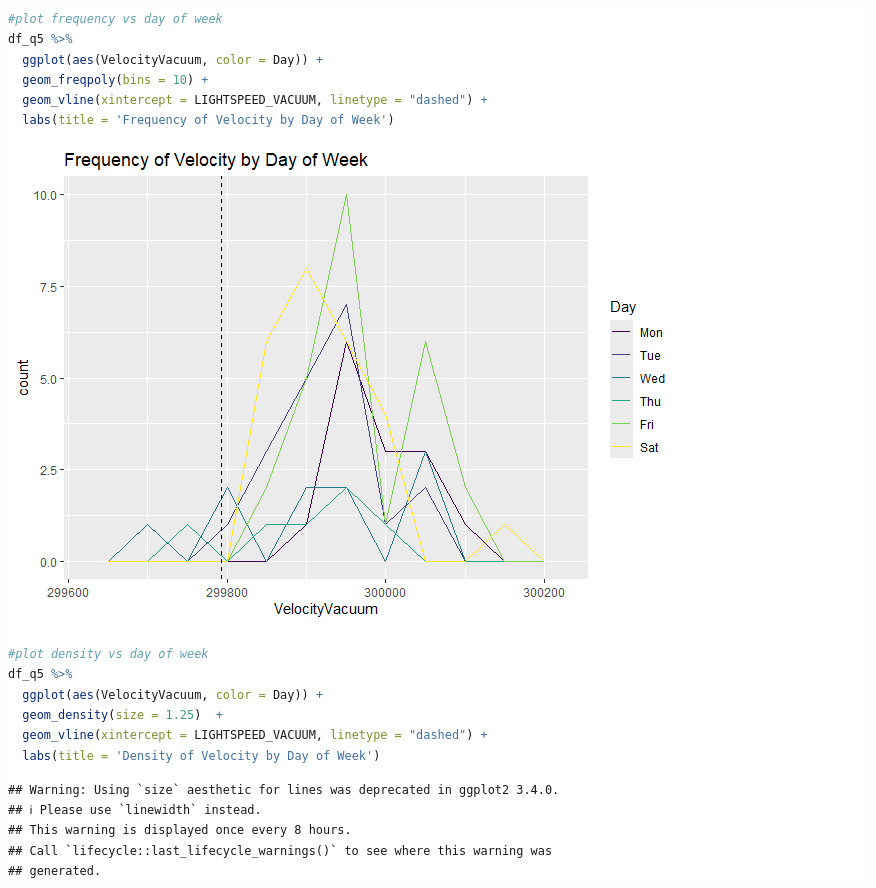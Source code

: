 ``` r
#plot frequency vs day of week
df_q5 %>%
  ggplot(aes(VelocityVacuum, color = Day)) +
  geom_freqpoly(bins = 10) +
  geom_vline(xintercept = LIGHTSPEED_VACUUM, linetype = "dashed") +
  labs(title = 'Frequency of Velocity by Day of Week')
```

![](c02-michelson-assignment_files/figure-gfm/q5-day-of-week-2.png)

``` r
#plot density vs day of week
df_q5 %>%
  ggplot(aes(VelocityVacuum, color = Day)) +
  geom_density(size = 1.25)  +
  geom_vline(xintercept = LIGHTSPEED_VACUUM, linetype = "dashed") +
  labs(title = 'Density of Velocity by Day of Week')
```

    ## Warning: Using `size` aesthetic for lines was deprecated in ggplot2 3.4.0.
    ## ℹ Please use `linewidth` instead.
    ## This warning is displayed once every 8 hours.
    ## Call `lifecycle::last_lifecycle_warnings()` to see where this warning was
    ## generated.
